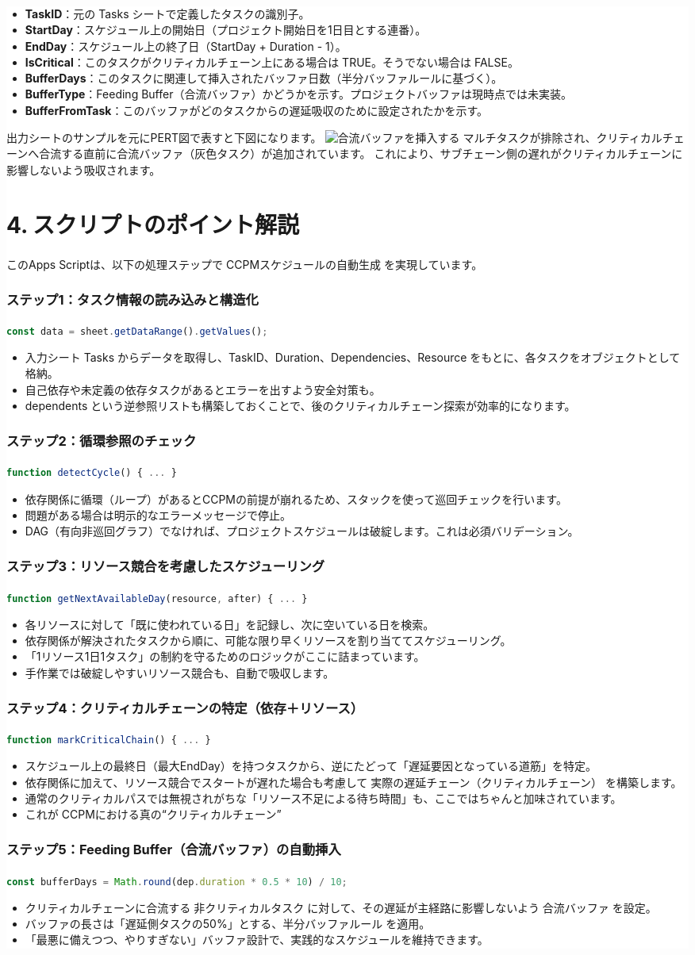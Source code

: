 - **TaskID**：元の Tasks シートで定義したタスクの識別子。
- **StartDay**：スケジュール上の開始日（プロジェクト開始日を1日目とする連番）。
- **EndDay**：スケジュール上の終了日（StartDay + Duration - 1）。
- **IsCritical**：このタスクがクリティカルチェーン上にある場合は TRUE。そうでない場合は FALSE。
- **BufferDays**：このタスクに関連して挿入されたバッファ日数（半分バッファルールに基づく）。
- **BufferType**：Feeding Buffer（合流バッファ）かどうかを示す。プロジェクトバッファは現時点では未実装。
- **BufferFromTask**：このバッファがどのタスクからの遅延吸収のために設定されたかを示す。

出力シートのサンプルを元にPERT図で表すと下図になります。
![合流バッファを挿入する](/img/ccpm/tool_add_feeding_buffer.png)
マルチタスクが排除され、クリティカルチェーンへ合流する直前に合流バッファ（灰色タスク）が追加されています。
これにより、サブチェーン側の遅れがクリティカルチェーンに影響しないよう吸収されます。

# 4. スクリプトのポイント解説
このApps Scriptは、以下の処理ステップで CCPMスケジュールの自動生成 を実現しています。

### ステップ1：タスク情報の読み込みと構造化
```javascript
const data = sheet.getDataRange().getValues();
```
- 入力シート Tasks からデータを取得し、TaskID、Duration、Dependencies、Resource をもとに、各タスクをオブジェクトとして格納。
- 自己依存や未定義の依存タスクがあるとエラーを出すよう安全対策も。
- dependents という逆参照リストも構築しておくことで、後のクリティカルチェーン探索が効率的になります。

### ステップ2：循環参照のチェック
```javascript
function detectCycle() { ... }
```
- 依存関係に循環（ループ）があるとCCPMの前提が崩れるため、スタックを使って巡回チェックを行います。
- 問題がある場合は明示的なエラーメッセージで停止。
- DAG（有向非巡回グラフ）でなければ、プロジェクトスケジュールは破綻します。これは必須バリデーション。

### ステップ3：リソース競合を考慮したスケジューリング
```javascript
function getNextAvailableDay(resource, after) { ... }
```
- 各リソースに対して「既に使われている日」を記録し、次に空いている日を検索。
- 依存関係が解決されたタスクから順に、可能な限り早くリソースを割り当ててスケジューリング。
- 「1リソース1日1タスク」の制約を守るためのロジックがここに詰まっています。
- 手作業では破綻しやすいリソース競合も、自動で吸収します。

### ステップ4：クリティカルチェーンの特定（依存＋リソース）
```javascript
function markCriticalChain() { ... }
```
- スケジュール上の最終日（最大EndDay）を持つタスクから、逆にたどって「遅延要因となっている道筋」を特定。
- 依存関係に加えて、リソース競合でスタートが遅れた場合も考慮して 実際の遅延チェーン（クリティカルチェーン） を構築します。
- 通常のクリティカルパスでは無視されがちな「リソース不足による待ち時間」も、ここではちゃんと加味されています。
- これが CCPMにおける真の“クリティカルチェーン”

### ステップ5：Feeding Buffer（合流バッファ）の自動挿入
```javascript
const bufferDays = Math.round(dep.duration * 0.5 * 10) / 10;
```
- クリティカルチェーンに合流する 非クリティカルタスク に対して、その遅延が主経路に影響しないよう 合流バッファ を設定。
- バッファの長さは「遅延側タスクの50%」とする、半分バッファルール を適用。
- 「最悪に備えつつ、やりすぎない」バッファ設計で、実践的なスケジュールを維持できます。

